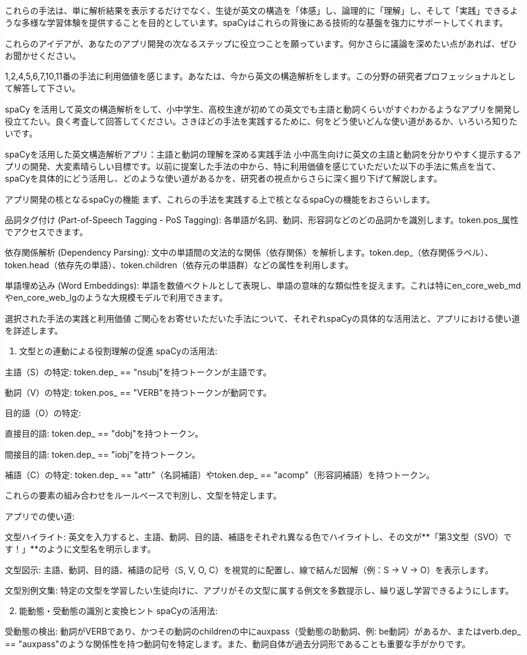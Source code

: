 これらの手法は、単に解析結果を表示するだけでなく、生徒が英文の構造を「体感」し、論理的に「理解」し、そして「実践」できるような多様な学習体験を提供することを目的としています。spaCyはこれらの背後にある技術的な基盤を強力にサポートしてくれます。

これらのアイデアが、あなたのアプリ開発の次なるステップに役立つことを願っています。何かさらに議論を深めたい点があれば、ぜひお聞かせください。






1,2,4,5,6,7,10,11番の手法に利用価値を感じます。あなたは、今から英文の構造解析をします。この分野の研究者プロフェッショナルとして解答して下さい。

spaCy を活用して英文の構造解析をして、小中学生、高校生達が初めての英文でも主語と動詞くらいがすぐわかるようなアプリを開発し役立てたい。良く考査して回答してください。さきほどの手法を実践するために、何をどう使いどんな使い道があるか、いろいろ知りたいです。



spaCyを活用した英文構造解析アプリ：主語と動詞の理解を深める実践手法
小中高生向けに英文の主語と動詞を分かりやすく提示するアプリの開発、大変素晴らしい目標です。以前に提案した手法の中から、特に利用価値を感じていただいた以下の手法に焦点を当て、spaCyを具体的にどう活用し、どのような使い道があるかを、研究者の視点からさらに深く掘り下げて解説します。

アプリ開発の核となるspaCyの機能
まず、これらの手法を実践する上で核となるspaCyの機能をおさらいします。

品詞タグ付け (Part-of-Speech Tagging - PoS Tagging): 各単語が名詞、動詞、形容詞などのどの品詞かを識別します。token.pos_属性でアクセスできます。

依存関係解析 (Dependency Parsing): 文中の単語間の文法的な関係（依存関係）を解析します。token.dep_（依存関係ラベル）、token.head（依存先の単語）、token.children（依存元の単語群）などの属性を利用します。

単語埋め込み (Word Embeddings): 単語を数値ベクトルとして表現し、単語の意味的な類似性を捉えます。これは特にen_core_web_mdやen_core_web_lgのような大規模モデルで利用できます。

選択された手法の実践と利用価値
ご関心をお寄せいただいた手法について、それぞれspaCyの具体的な活用法と、アプリにおける使い道を詳述します。

1. 文型との連動による役割理解の促進
spaCyの活用法:

主語（S）の特定: token.dep_ == "nsubj"を持つトークンが主語です。

動詞（V）の特定: token.pos_ == "VERB"を持つトークンが動詞です。

目的語（O）の特定:

直接目的語: token.dep_ == "dobj"を持つトークン。

間接目的語: token.dep_ == "iobj"を持つトークン。

補語（C）の特定: token.dep_ == "attr"（名詞補語）やtoken.dep_ == "acomp"（形容詞補語）を持つトークン。

これらの要素の組み合わせをルールベースで判別し、文型を特定します。

アプリでの使い道:

文型ハイライト: 英文を入力すると、主語、動詞、目的語、補語をそれぞれ異なる色でハイライトし、その文が**「第3文型（SVO）です！」**のように文型名を明示します。

文型図示: 主語、動詞、目的語、補語の記号（S, V, O, C）を視覚的に配置し、線で結んだ図解（例：S → V → O）を表示します。

文型別例文集: 特定の文型を学習したい生徒向けに、アプリがその文型に属する例文を多数提示し、繰り返し学習できるようにします。

2. 能動態・受動態の識別と変換ヒント
spaCyの活用法:

受動態の検出: 動詞がVERBであり、かつその動詞のchildrenの中にauxpass（受動態の助動詞、例: be動詞）があるか、またはverb.dep_ == "auxpass"のような関係性を持つ動詞句を特定します。また、動詞自体が過去分詞形であることも重要な手がかりです。
